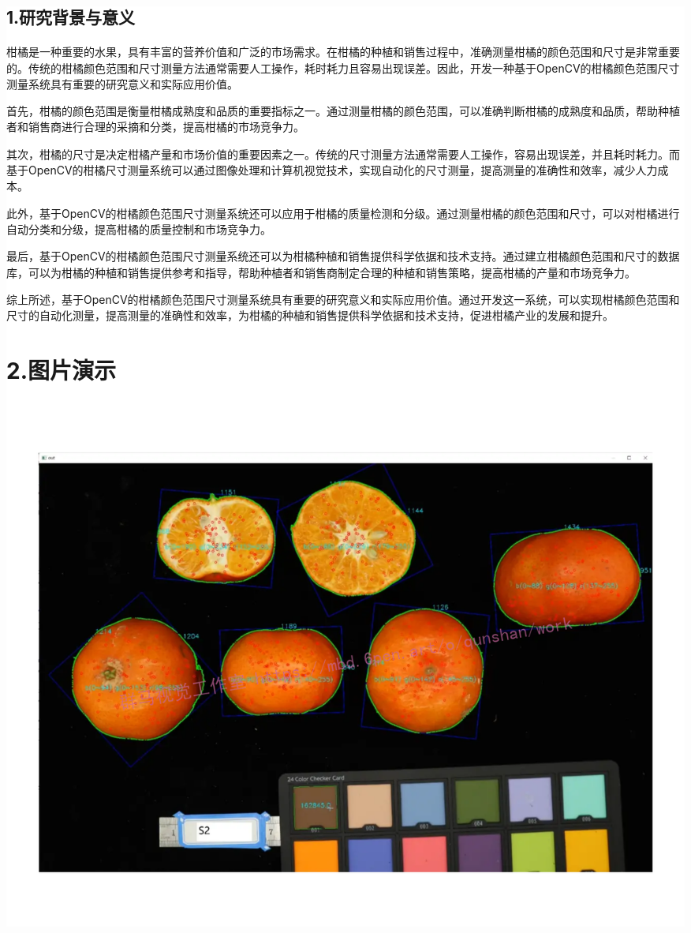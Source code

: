 ﻿

## 1.研究背景与意义


柑橘是一种重要的水果，具有丰富的营养价值和广泛的市场需求。在柑橘的种植和销售过程中，准确测量柑橘的颜色范围和尺寸是非常重要的。传统的柑橘颜色范围和尺寸测量方法通常需要人工操作，耗时耗力且容易出现误差。因此，开发一种基于OpenCV的柑橘颜色范围尺寸测量系统具有重要的研究意义和实际应用价值。

首先，柑橘的颜色范围是衡量柑橘成熟度和品质的重要指标之一。通过测量柑橘的颜色范围，可以准确判断柑橘的成熟度和品质，帮助种植者和销售商进行合理的采摘和分类，提高柑橘的市场竞争力。

其次，柑橘的尺寸是决定柑橘产量和市场价值的重要因素之一。传统的尺寸测量方法通常需要人工操作，容易出现误差，并且耗时耗力。而基于OpenCV的柑橘尺寸测量系统可以通过图像处理和计算机视觉技术，实现自动化的尺寸测量，提高测量的准确性和效率，减少人力成本。

此外，基于OpenCV的柑橘颜色范围尺寸测量系统还可以应用于柑橘的质量检测和分级。通过测量柑橘的颜色范围和尺寸，可以对柑橘进行自动分类和分级，提高柑橘的质量控制和市场竞争力。

最后，基于OpenCV的柑橘颜色范围尺寸测量系统还可以为柑橘种植和销售提供科学依据和技术支持。通过建立柑橘颜色范围和尺寸的数据库，可以为柑橘的种植和销售提供参考和指导，帮助种植者和销售商制定合理的种植和销售策略，提高柑橘的产量和市场竞争力。

综上所述，基于OpenCV的柑橘颜色范围尺寸测量系统具有重要的研究意义和实际应用价值。通过开发这一系统，可以实现柑橘颜色范围和尺寸的自动化测量，提高测量的准确性和效率，为柑橘的种植和销售提供科学依据和技术支持，促进柑橘产业的发展和提升。

# 2.图片演示
![2.png](e15ef7058fb0a777fc2c176d28300abc.webp)

